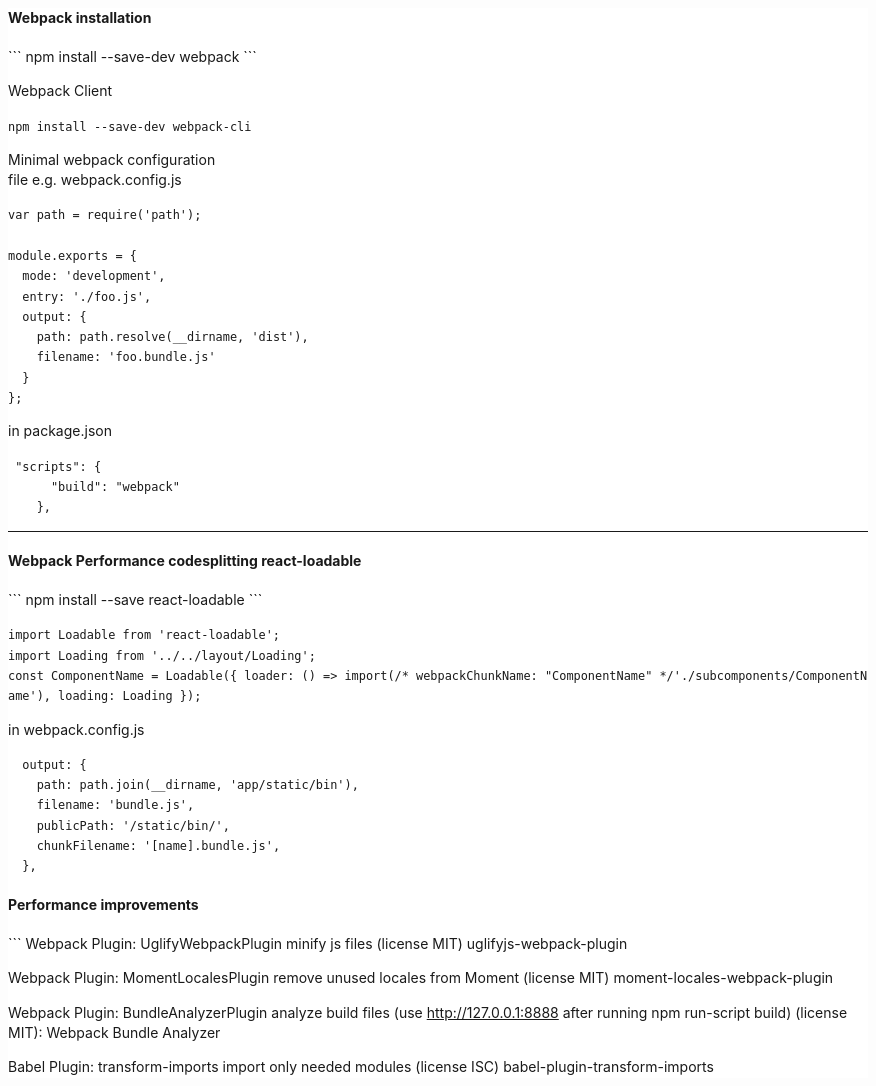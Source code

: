 
<h4>Webpack installation</h4>
```
npm install --save-dev webpack
```

Webpack Client
```
npm install --save-dev webpack-cli
```

Minimal webpack configuration  
file e.g. webpack.config.js  
```
var path = require('path');

module.exports = {
  mode: 'development',
  entry: './foo.js',
  output: {
    path: path.resolve(__dirname, 'dist'),
    filename: 'foo.bundle.js'
  }
};
```
in package.json  
```
 "scripts": {
      "build": "webpack"
    },
```

---

<h4>Webpack Performance codesplitting react-loadable</h4>
```
npm install --save react-loadable
```

```
import Loadable from 'react-loadable';
import Loading from '../../layout/Loading';
const ComponentName = Loadable({ loader: () => import(/* webpackChunkName: "ComponentName" */'./subcomponents/ComponentName'), loading: Loading });
```

in webpack.config.js
```
  output: {
    path: path.join(__dirname, 'app/static/bin'),
    filename: 'bundle.js',
    publicPath: '/static/bin/',
    chunkFilename: '[name].bundle.js',
  },
```

<h4>Performance improvements</h4>
```
Webpack Plugin: UglifyWebpackPlugin minify js files
(license MIT) uglifyjs-webpack-plugin

Webpack Plugin: MomentLocalesPlugin remove unused locales from Moment
(license MIT) moment-locales-webpack-plugin

Webpack Plugin: BundleAnalyzerPlugin analyze build files (use http://127.0.0.1:8888 after running npm run-script build)
(license MIT): Webpack Bundle Analyzer

Babel Plugin: transform-imports import only needed modules
(license ISC) babel-plugin-transform-imports
```